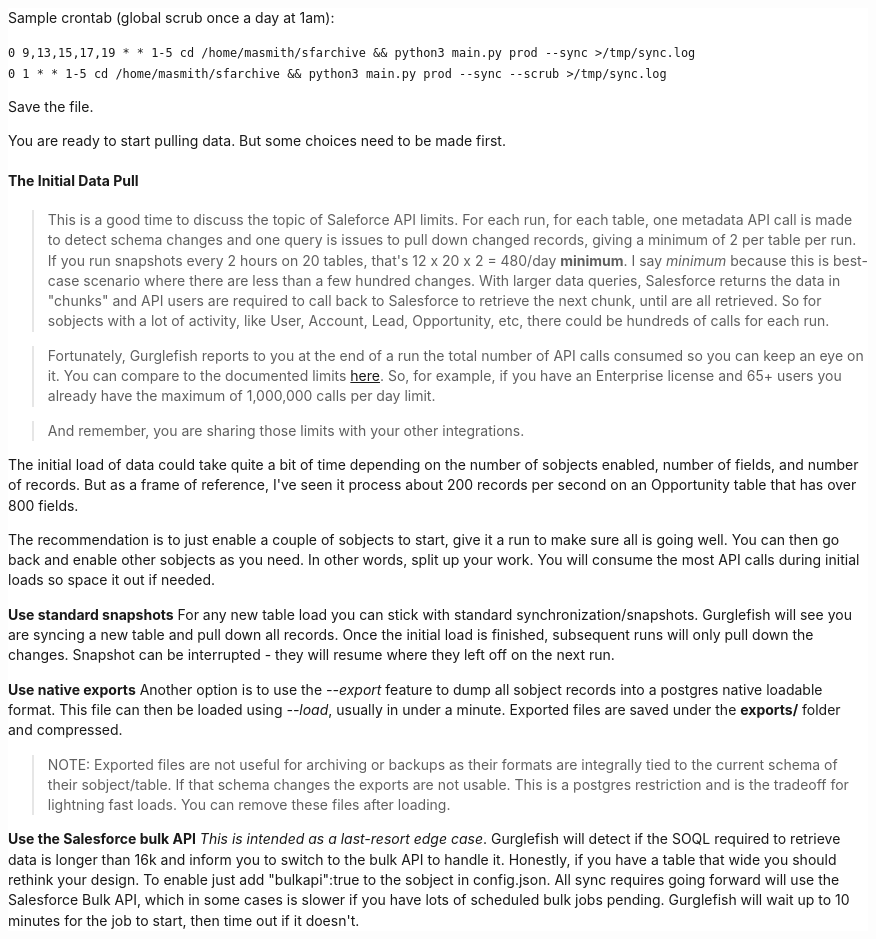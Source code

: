 Sample crontab (global scrub once a day at 1am):

```crontab
0 9,13,15,17,19 * * 1-5	cd /home/masmith/sfarchive && python3 main.py prod --sync >/tmp/sync.log
0 1 * * 1-5	cd /home/masmith/sfarchive && python3 main.py prod --sync --scrub >/tmp/sync.log
```


Save the file. 

You are ready to start pulling data.  But some choices need to be made first.

#### The Initial Data Pull

> This is a good time to discuss the topic of Saleforce API limits.  For each run, for each table, one metadata API call is made to detect schema changes and one query is issues to pull down changed records, giving a minimum of 2 per table per run.  If you run snapshots every 2 hours on 20 tables, that's 12 x 20 x 2 = 480/day **minimum**. I say _minimum_ because this is best-case scenario where there are less than a few hundred changes. With larger data queries, Salesforce returns the data in "chunks" and API users are required to call back to Salesforce to retrieve the next chunk, until are all retrieved.  So for sobjects with a lot of activity, like User, Account, Lead, Opportunity, etc, there could be hundreds of calls for each run.

> Fortunately, Gurglefish reports to you at the end of a run the total number of API calls consumed so you can keep an eye on it. You can compare to the documented limits [here](https://developer.salesforce.com/docs/atlas.en-us.salesforce_app_limits_cheatsheet.meta/salesforce_app_limits_cheatsheet/salesforce_app_limits_platform_api.htm). So, for example, if you have an Enterprise license and 65+ users you already have the maximum of 1,000,000 calls per day limit.

> And remember, you are sharing those limits with your other integrations.


The initial load of data could take quite a bit of time depending on the number of sobjects enabled, number of fields, and number of records. But as a frame of reference, I've seen it process about 200 records per second on an Opportunity table that has over 800 fields.

The recommendation is to just enable a couple of sobjects to start, give it a run to make sure all is going well.  You can then go back and enable other sobjects as you need.  In other words, split up your work. You will consume the most API calls during initial loads so space it out if needed.

**Use standard snapshots**
For any new table load you can stick with standard synchronization/snapshots. Gurglefish will see you are syncing a new table and pull down all records.  Once the initial load is finished, subsequent runs will only pull down the changes.
Snapshot can be interrupted - they will resume where they left off on the next run.

**Use native exports**
Another option is to use the _--export_ feature to dump all sobject records into a postgres native loadable format.  This file can then be loaded using _--load_, usually in under a minute.  Exported files are saved under the __exports/__ folder and compressed.

> NOTE: Exported files are not useful for archiving or backups as their formats are integrally tied to the current schema of their sobject/table.  If that schema changes the exports are not usable. This is a postgres restriction and is the tradeoff for lightning fast loads. You can remove these files after loading.

**Use the Salesforce bulk API**
_This is intended as a last-resort edge case_.
Gurglefish will detect if the SOQL required to retrieve data is longer than 16k and inform you to switch to the bulk API to handle it. Honestly, if you have a table that wide you should rethink your design.
To enable just add "bulkapi":true to the sobject in config.json.  All sync requires going forward will use the Salesforce Bulk API, which in some cases is slower if you have lots of scheduled bulk jobs pending.  Gurglefish will wait up to 10 minutes for the job to start, then time out if it doesn't.
